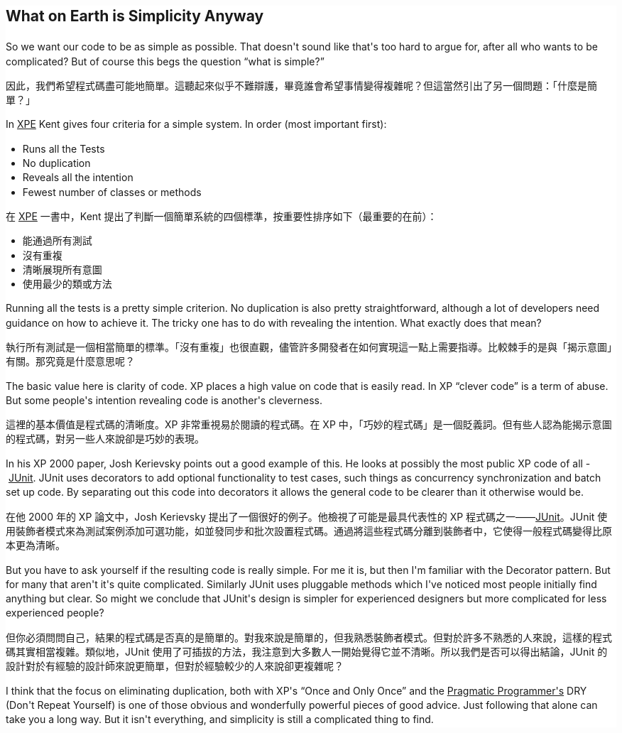## What on Earth is Simplicity Anyway

So we want our code to be as simple as possible. That doesn't sound like that's too hard to argue for, after all who wants to be complicated? But of course this begs the question “what is simple?”

因此，我們希望程式碼盡可能地簡單。這聽起來似乎不難辯護，畢竟誰會希望事情變得複雜呢？但這當然引出了另一個問題：「什麼是簡單？」

In [XPE](https://www.amazon.com/gp/product/0201616416/ref=as_li_tl?ie=UTF8&camp=1789&creative=9325&creativeASIN=0201616416&linkCode=as2&tag=martinfowlerc-20) Kent gives four criteria for a simple system. In order (most important first):

- Runs all the Tests
- No duplication
- Reveals all the intention
- Fewest number of classes or methods

在 [XPE](https://www.amazon.com/gp/product/0201616416/ref=as_li_tl?ie=UTF8&camp=1789&creative=9325&creativeASIN=0201616416&linkCode=as2&tag=martinfowlerc-20) 一書中，Kent 提出了判斷一個簡單系統的四個標準，按重要性排序如下（最重要的在前）：

- 能通過所有測試
- 沒有重複
- 清晰展現所有意圖
- 使用最少的類或方法

Running all the tests is a pretty simple criterion. No duplication is also pretty straightforward, although a lot of developers need guidance on how to achieve it. The tricky one has to do with revealing the intention. What exactly does that mean?

執行所有測試是一個相當簡單的標準。「沒有重複」也很直觀，儘管許多開發者在如何實現這一點上需要指導。比較棘手的是與「揭示意圖」有關。那究竟是什麼意思呢？

The basic value here is clarity of code. XP places a high value on code that is easily read. In XP “clever code” is a term of abuse. But some people's intention revealing code is another's cleverness.

這裡的基本價值是程式碼的清晰度。XP 非常重視易於閱讀的程式碼。在 XP 中，「巧妙的程式碼」是一個貶義詞。但有些人認為能揭示意圖的程式碼，對另一些人來說卻是巧妙的表現。

In his XP 2000 paper, Josh Kerievsky points out a good example of this. He looks at possibly the most public XP code of all - [JUnit](http://www.xprogramming.com/software.htm). JUnit uses decorators to add optional functionality to test cases, such things as concurrency synchronization and batch set up code. By separating out this code into decorators it allows the general code to be clearer than it otherwise would be.

在他 2000 年的 XP 論文中，Josh Kerievsky 提出了一個很好的例子。他檢視了可能是最具代表性的 XP 程式碼之一——[JUnit](http://www.xprogramming.com/software.htm)。JUnit 使用裝飾者模式來為測試案例添加可選功能，如並發同步和批次設置程式碼。通過將這些程式碼分離到裝飾者中，它使得一般程式碼變得比原本更為清晰。

But you have to ask yourself if the resulting code is really simple. For me it is, but then I'm familiar with the Decorator pattern. But for many that aren't it's quite complicated. Similarly JUnit uses pluggable methods which I've noticed most people initially find anything but clear. So might we conclude that JUnit's design is simpler for experienced designers but more complicated for less experienced people?

但你必須問問自己，結果的程式碼是否真的是簡單的。對我來說是簡單的，但我熟悉裝飾者模式。但對於許多不熟悉的人來說，這樣的程式碼其實相當複雜。類似地，JUnit 使用了可插拔的方法，我注意到大多數人一開始覺得它並不清晰。所以我們是否可以得出結論，JUnit 的設計對於有經驗的設計師來說更簡單，但對於經驗較少的人來說卻更複雜呢？

I think that the focus on eliminating duplication, both with XP's “Once and Only Once” and the [Pragmatic Programmer's](https://www.amazon.com/gp/product/020161622X/ref=as_li_tl?ie=UTF8&camp=1789&creative=9325&creativeASIN=020161622X&linkCode=as2&tag=martinfowlerc-20) DRY (Don't Repeat Yourself) is one of those obvious and wonderfully powerful pieces of good advice. Just following that alone can take you a long way. But it isn't everything, and simplicity is still a complicated thing to find.
